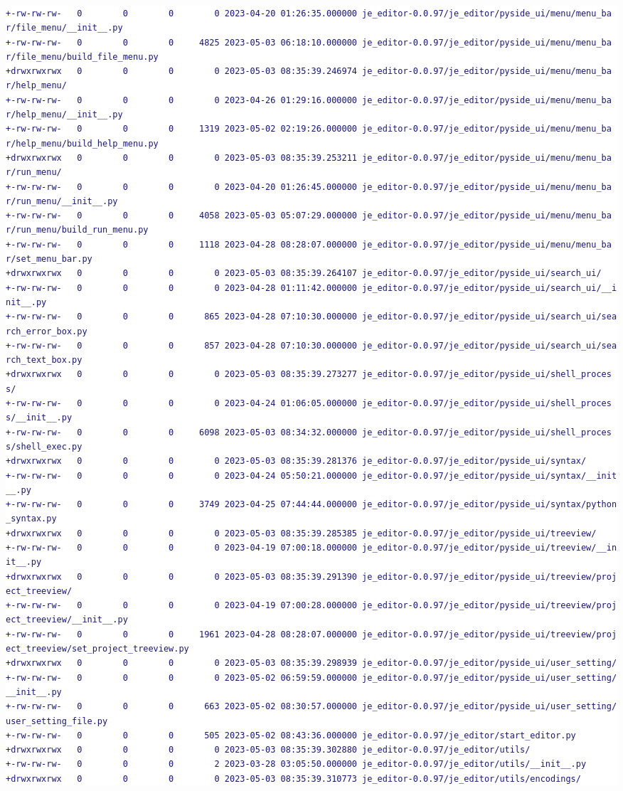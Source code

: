 ```diff
+-rw-rw-rw-   0        0        0        0 2023-04-20 01:26:35.000000 je_editor-0.0.97/je_editor/pyside_ui/menu/menu_bar/file_menu/__init__.py
+-rw-rw-rw-   0        0        0     4825 2023-05-03 06:18:10.000000 je_editor-0.0.97/je_editor/pyside_ui/menu/menu_bar/file_menu/build_file_menu.py
+drwxrwxrwx   0        0        0        0 2023-05-03 08:35:39.246974 je_editor-0.0.97/je_editor/pyside_ui/menu/menu_bar/help_menu/
+-rw-rw-rw-   0        0        0        0 2023-04-26 01:29:16.000000 je_editor-0.0.97/je_editor/pyside_ui/menu/menu_bar/help_menu/__init__.py
+-rw-rw-rw-   0        0        0     1319 2023-05-02 02:19:26.000000 je_editor-0.0.97/je_editor/pyside_ui/menu/menu_bar/help_menu/build_help_menu.py
+drwxrwxrwx   0        0        0        0 2023-05-03 08:35:39.253211 je_editor-0.0.97/je_editor/pyside_ui/menu/menu_bar/run_menu/
+-rw-rw-rw-   0        0        0        0 2023-04-20 01:26:45.000000 je_editor-0.0.97/je_editor/pyside_ui/menu/menu_bar/run_menu/__init__.py
+-rw-rw-rw-   0        0        0     4058 2023-05-03 05:07:29.000000 je_editor-0.0.97/je_editor/pyside_ui/menu/menu_bar/run_menu/build_run_menu.py
+-rw-rw-rw-   0        0        0     1118 2023-04-28 08:28:07.000000 je_editor-0.0.97/je_editor/pyside_ui/menu/menu_bar/set_menu_bar.py
+drwxrwxrwx   0        0        0        0 2023-05-03 08:35:39.264107 je_editor-0.0.97/je_editor/pyside_ui/search_ui/
+-rw-rw-rw-   0        0        0        0 2023-04-28 01:11:42.000000 je_editor-0.0.97/je_editor/pyside_ui/search_ui/__init__.py
+-rw-rw-rw-   0        0        0      865 2023-04-28 07:10:30.000000 je_editor-0.0.97/je_editor/pyside_ui/search_ui/search_error_box.py
+-rw-rw-rw-   0        0        0      857 2023-04-28 07:10:30.000000 je_editor-0.0.97/je_editor/pyside_ui/search_ui/search_text_box.py
+drwxrwxrwx   0        0        0        0 2023-05-03 08:35:39.273277 je_editor-0.0.97/je_editor/pyside_ui/shell_process/
+-rw-rw-rw-   0        0        0        0 2023-04-24 01:06:05.000000 je_editor-0.0.97/je_editor/pyside_ui/shell_process/__init__.py
+-rw-rw-rw-   0        0        0     6098 2023-05-03 08:34:32.000000 je_editor-0.0.97/je_editor/pyside_ui/shell_process/shell_exec.py
+drwxrwxrwx   0        0        0        0 2023-05-03 08:35:39.281376 je_editor-0.0.97/je_editor/pyside_ui/syntax/
+-rw-rw-rw-   0        0        0        0 2023-04-24 05:50:21.000000 je_editor-0.0.97/je_editor/pyside_ui/syntax/__init__.py
+-rw-rw-rw-   0        0        0     3749 2023-04-25 07:44:44.000000 je_editor-0.0.97/je_editor/pyside_ui/syntax/python_syntax.py
+drwxrwxrwx   0        0        0        0 2023-05-03 08:35:39.285385 je_editor-0.0.97/je_editor/pyside_ui/treeview/
+-rw-rw-rw-   0        0        0        0 2023-04-19 07:00:18.000000 je_editor-0.0.97/je_editor/pyside_ui/treeview/__init__.py
+drwxrwxrwx   0        0        0        0 2023-05-03 08:35:39.291390 je_editor-0.0.97/je_editor/pyside_ui/treeview/project_treeview/
+-rw-rw-rw-   0        0        0        0 2023-04-19 07:00:28.000000 je_editor-0.0.97/je_editor/pyside_ui/treeview/project_treeview/__init__.py
+-rw-rw-rw-   0        0        0     1961 2023-04-28 08:28:07.000000 je_editor-0.0.97/je_editor/pyside_ui/treeview/project_treeview/set_project_treeview.py
+drwxrwxrwx   0        0        0        0 2023-05-03 08:35:39.298939 je_editor-0.0.97/je_editor/pyside_ui/user_setting/
+-rw-rw-rw-   0        0        0        0 2023-05-02 06:59:59.000000 je_editor-0.0.97/je_editor/pyside_ui/user_setting/__init__.py
+-rw-rw-rw-   0        0        0      663 2023-05-02 08:30:57.000000 je_editor-0.0.97/je_editor/pyside_ui/user_setting/user_setting_file.py
+-rw-rw-rw-   0        0        0      505 2023-05-02 08:43:36.000000 je_editor-0.0.97/je_editor/start_editor.py
+drwxrwxrwx   0        0        0        0 2023-05-03 08:35:39.302880 je_editor-0.0.97/je_editor/utils/
+-rw-rw-rw-   0        0        0        2 2023-03-28 03:05:50.000000 je_editor-0.0.97/je_editor/utils/__init__.py
+drwxrwxrwx   0        0        0        0 2023-05-03 08:35:39.310773 je_editor-0.0.97/je_editor/utils/encodings/
```